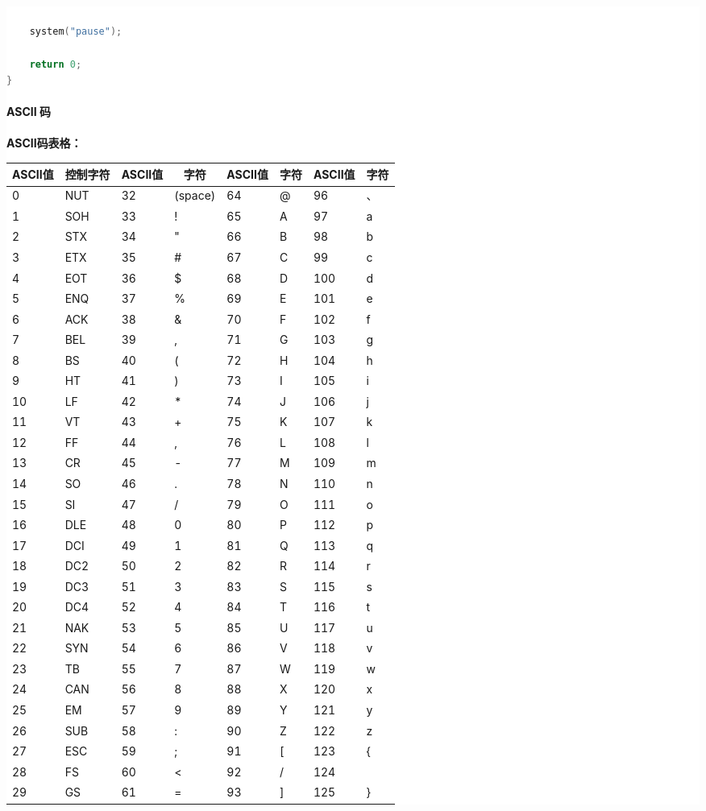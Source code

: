 ```cpp

	system("pause");

	return 0;
}
```

#### ASCII 码

**ASCII码表格：**

| **ASCII值** | **控制字符** | **ASCII值** | **字符**  | **ASCII值** | **字符** | **ASCII值** | **字符** |
| ---------- | -------- | ---------- | ------- | ---------- | ------ | ---------- | ------ |
| 0          | NUT      | 32         | (space) | 64         | @      | 96         | 、      |
| 1          | SOH      | 33         | !       | 65         | A      | 97         | a      |
| 2          | STX      | 34         | "       | 66         | B      | 98         | b      |
| 3          | ETX      | 35         | #       | 67         | C      | 99         | c      |
| 4          | EOT      | 36         | $       | 68         | D      | 100        | d      |
| 5          | ENQ      | 37         | %       | 69         | E      | 101        | e      |
| 6          | ACK      | 38         | &       | 70         | F      | 102        | f      |
| 7          | BEL      | 39         | ,       | 71         | G      | 103        | g      |
| 8          | BS       | 40         | (       | 72         | H      | 104        | h      |
| 9          | HT       | 41         | )       | 73         | I      | 105        | i      |
| 10         | LF       | 42         | *       | 74         | J      | 106        | j      |
| 11         | VT       | 43         | +       | 75         | K      | 107        | k      |
| 12         | FF       | 44         | ,       | 76         | L      | 108        | l      |
| 13         | CR       | 45         | -       | 77         | M      | 109        | m      |
| 14         | SO       | 46         | .       | 78         | N      | 110        | n      |
| 15         | SI       | 47         | /       | 79         | O      | 111        | o      |
| 16         | DLE      | 48         | 0       | 80         | P      | 112        | p      |
| 17         | DCI      | 49         | 1       | 81         | Q      | 113        | q      |
| 18         | DC2      | 50         | 2       | 82         | R      | 114        | r      |
| 19         | DC3      | 51         | 3       | 83         | S      | 115        | s      |
| 20         | DC4      | 52         | 4       | 84         | T      | 116        | t      |
| 21         | NAK      | 53         | 5       | 85         | U      | 117        | u      |
| 22         | SYN      | 54         | 6       | 86         | V      | 118        | v      |
| 23         | TB       | 55         | 7       | 87         | W      | 119        | w      |
| 24         | CAN      | 56         | 8       | 88         | X      | 120        | x      |
| 25         | EM       | 57         | 9       | 89         | Y      | 121        | y      |
| 26         | SUB      | 58         | :       | 90         | Z      | 122        | z      |
| 27         | ESC      | 59         | ;       | 91         | [      | 123        | {      |
| 28         | FS       | 60         | <       | 92         | /      | 124        |        |
| 29         | GS       | 61         | =       | 93         | ]      | 125        | }      |